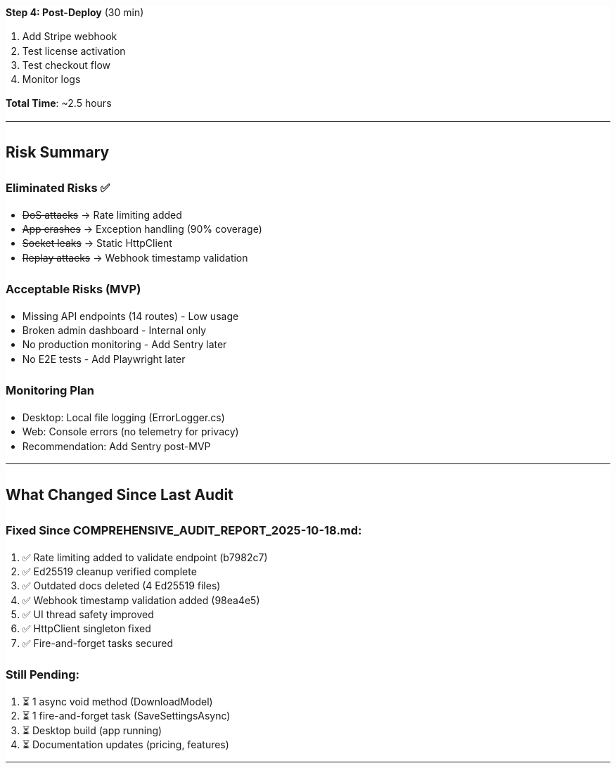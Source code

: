 **Step 4: Post-Deploy** (30 min)
1. Add Stripe webhook
2. Test license activation
3. Test checkout flow
4. Monitor logs

**Total Time**: ~2.5 hours

---

## Risk Summary

### Eliminated Risks ✅
- ~~DoS attacks~~ → Rate limiting added
- ~~App crashes~~ → Exception handling (90% coverage)
- ~~Socket leaks~~ → Static HttpClient
- ~~Replay attacks~~ → Webhook timestamp validation

### Acceptable Risks (MVP)
- Missing API endpoints (14 routes) - Low usage
- Broken admin dashboard - Internal only
- No production monitoring - Add Sentry later
- No E2E tests - Add Playwright later

### Monitoring Plan
- Desktop: Local file logging (ErrorLogger.cs)
- Web: Console errors (no telemetry for privacy)
- Recommendation: Add Sentry post-MVP

---

## What Changed Since Last Audit

### Fixed Since COMPREHENSIVE_AUDIT_REPORT_2025-10-18.md:
1. ✅ Rate limiting added to validate endpoint (b7982c7)
2. ✅ Ed25519 cleanup verified complete
3. ✅ Outdated docs deleted (4 Ed25519 files)
4. ✅ Webhook timestamp validation added (98ea4e5)
5. ✅ UI thread safety improved
6. ✅ HttpClient singleton fixed
7. ✅ Fire-and-forget tasks secured

### Still Pending:
1. ⏳ 1 async void method (DownloadModel)
2. ⏳ 1 fire-and-forget task (SaveSettingsAsync)
3. ⏳ Desktop build (app running)
4. ⏳ Documentation updates (pricing, features)

---
